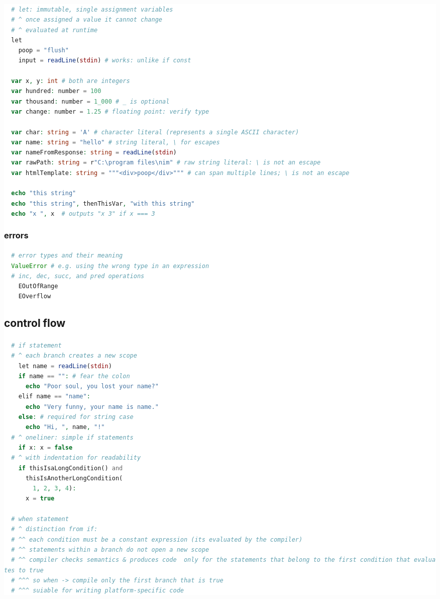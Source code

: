 ```php
  # let: immutable, single assignment variables
  # ^ once assigned a value it cannot change
  # ^ evaluated at runtime
  let
    poop = "flush"
    input = readLine(stdin) # works: unlike if const

  var x, y: int # both are integers
  var hundred: number = 100
  var thousand: number = 1_000 # _ is optional
  var change: number = 1.25 # floating point: verify type

  var char: string = 'A' # character literal (represents a single ASCII character)
  var name: string = "hello" # string literal, \ for escapes
  var nameFromResponse: string = readLine(stdin)
  var rawPath: string = r"C:\program files\nim" # raw string literal: \ is not an escape
  var htmlTemplate: string = """<div>poop</div>""" # can span multiple lines; \ is not an escape

  echo "this string"
  echo "this string", thenThisVar, "with this string"
  echo "x ", x  # outputs "x 3" if x === 3

```

### errors

```php
  # error types and their meaning
  ValueError # e.g. using the wrong type in an expression
  # inc, dec, succ, and pred operations
    EOutOfRange
    EOverflow


```

## control flow

```php
  # if statement
  # ^ each branch creates a new scope
    let name = readLine(stdin)
    if name == "": # fear the colon
      echo "Poor soul, you lost your name?"
    elif name == "name":
      echo "Very funny, your name is name."
    else: # required for string case
      echo "Hi, ", name, "!"
  # ^ oneliner: simple if statements
    if x: x = false
  # ^ with indentation for readability
    if thisIsaLongCondition() and
      thisIsAnotherLongCondition(
        1, 2, 3, 4):
      x = true

  # when statement
  # ^ distinction from if:
  # ^^ each condition must be a constant expression (its evaluated by the compiler)
  # ^^ statements within a branch do not open a new scope
  # ^^ compiler checks semantics & produces code  only for the statements that belong to the first condition that evaluates to true
  # ^^^ so when -> compile only the first branch that is true
  # ^^^ suiable for writing platform-specific code
```